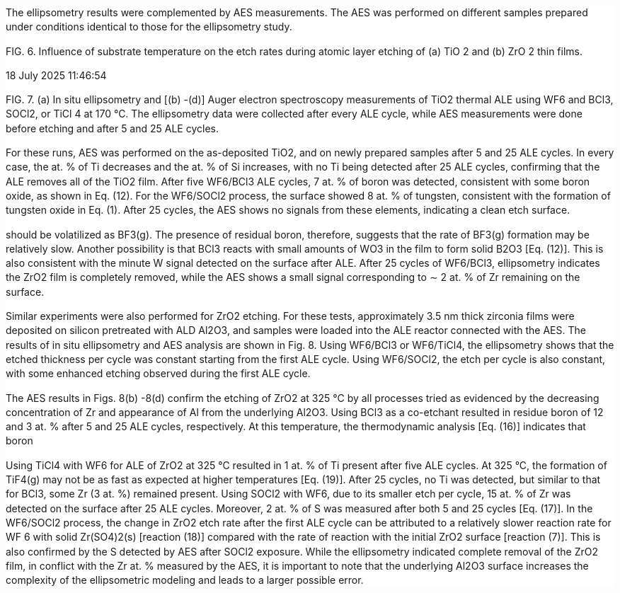 The ellipsometry results were complemented by AES measurements. The AES was performed on different samples prepared under conditions identical to those for the ellipsometry study.

FIG. 6. Influence of substrate temperature on the etch rates during atomic layer etching of (a) TiO 2 and (b) ZrO 2 thin films.





18 July 2025 11:46:54

FIG. 7. (a) In situ ellipsometry and [(b) -(d)] Auger electron spectroscopy measurements of TiO2 thermal ALE using WF6 and BCl3, SOCl2, or TiCl 4 at 170 °C. The ellipsometry data were collected after every ALE cycle, while AES measurements were done before etching and after 5 and 25 ALE cycles.





For these runs, AES was performed on the as-deposited TiO2, and on newly prepared samples after 5 and 25 ALE cycles. In every case, the at. % of Ti decreases and the at. % of Si increases, with no Ti being detected after 25 ALE cycles, confirming that the ALE removes all of the TiO2 film. After five WF6/BCl3 ALE cycles, 7 at. % of boron was detected, consistent with some boron oxide, as shown in Eq. (12). For the WF6/SOCl2 process, the surface showed 8 at. % of tungsten, consistent with the formation of tungsten oxide in Eq. (1). After 25 cycles, the AES shows no signals from these elements, indicating a clean etch surface.

should be volatilized as BF3(g). The presence of residual boron, therefore, suggests that the rate of BF3(g) formation may be relatively slow. Another possibility is that BCl3 reacts with small amounts of WO3 in the film to form solid B2O3 [Eq. (12)]. This is also consistent with the minute W signal detected on the surface after ALE. After 25 cycles of WF6/BCl3, ellipsometry indicates the ZrO2 film is completely removed, while the AES shows a small signal corresponding to ∼ 2 at. % of Zr remaining on the surface.

Similar experiments were also performed for ZrO2 etching. For these tests, approximately 3.5 nm thick zirconia films were deposited on silicon pretreated with ALD Al2O3, and samples were loaded into the ALE reactor connected with the AES. The results of in situ ellipsometry and AES analysis are shown in Fig. 8. Using WF6/BCl3 or WF6/TiCl4, the ellipsometry shows that the etched thickness per cycle was constant starting from the first ALE cycle. Using WF6/SOCl2, the etch per cycle is also constant, with some enhanced etching observed during the first ALE cycle.

The AES results in Figs. 8(b) -8(d) confirm the etching of ZrO2 at 325 °C by all processes tried as evidenced by the decreasing concentration of Zr and appearance of Al from the underlying Al2O3. Using BCl3 as a co-etchant resulted in residue boron of 12 and 3 at. % after 5 and 25 ALE cycles, respectively. At this temperature, the thermodynamic analysis [Eq. (16)] indicates that boron

Using TiCl4 with WF6 for ALE of ZrO2 at 325 °C resulted in 1 at. % of Ti present after five ALE cycles. At 325 °C, the formation of TiF4(g) may not be as fast as expected at higher temperatures [Eq. (19)]. After 25 cycles, no Ti was detected, but similar to that for BCl3, some Zr (3 at. %) remained present. Using SOCl2 with WF6, due to its smaller etch per cycle, 15 at. % of Zr was detected on the surface after 25 ALE cycles. Moreover, 2 at. % of S was measured after both 5 and 25 cycles [Eq. (17)]. In the WF6/SOCl2 process, the change in ZrO2 etch rate after the first ALE cycle can be attributed to a relatively slower reaction rate for WF 6 with solid Zr(SO4)2(s) [reaction (18)] compared with the rate of reaction with the initial ZrO2 surface [reaction (7)]. This is also confirmed by the S detected by AES after SOCl2 exposure. While the ellipsometry indicated complete removal of the ZrO2 film, in conflict with the Zr at. % measured by the AES, it is important to note that the underlying Al2O3 surface increases the complexity of the ellipsometric modeling and leads to a larger possible error.
